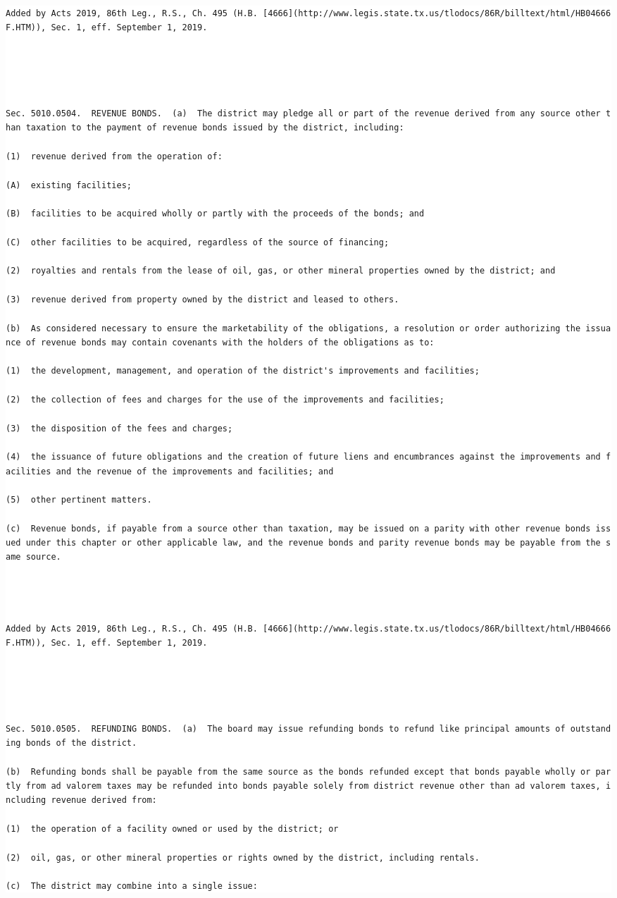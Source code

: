     
    
    Added by Acts 2019, 86th Leg., R.S., Ch. 495 (H.B. [4666](http://www.legis.state.tx.us/tlodocs/86R/billtext/html/HB04666F.HTM)), Sec. 1, eff. September 1, 2019.
    
    
    
    
    
    Sec. 5010.0504.  REVENUE BONDS.  (a)  The district may pledge all or part of the revenue derived from any source other than taxation to the payment of revenue bonds issued by the district, including:
    
    (1)  revenue derived from the operation of:
    
    (A)  existing facilities;
    
    (B)  facilities to be acquired wholly or partly with the proceeds of the bonds; and
    
    (C)  other facilities to be acquired, regardless of the source of financing;
    
    (2)  royalties and rentals from the lease of oil, gas, or other mineral properties owned by the district; and
    
    (3)  revenue derived from property owned by the district and leased to others.
    
    (b)  As considered necessary to ensure the marketability of the obligations, a resolution or order authorizing the issuance of revenue bonds may contain covenants with the holders of the obligations as to:
    
    (1)  the development, management, and operation of the district's improvements and facilities;
    
    (2)  the collection of fees and charges for the use of the improvements and facilities;
    
    (3)  the disposition of the fees and charges;
    
    (4)  the issuance of future obligations and the creation of future liens and encumbrances against the improvements and facilities and the revenue of the improvements and facilities; and
    
    (5)  other pertinent matters.
    
    (c)  Revenue bonds, if payable from a source other than taxation, may be issued on a parity with other revenue bonds issued under this chapter or other applicable law, and the revenue bonds and parity revenue bonds may be payable from the same source.
    
    
    
    
    Added by Acts 2019, 86th Leg., R.S., Ch. 495 (H.B. [4666](http://www.legis.state.tx.us/tlodocs/86R/billtext/html/HB04666F.HTM)), Sec. 1, eff. September 1, 2019.
    
    
    
    
    
    Sec. 5010.0505.  REFUNDING BONDS.  (a)  The board may issue refunding bonds to refund like principal amounts of outstanding bonds of the district.
    
    (b)  Refunding bonds shall be payable from the same source as the bonds refunded except that bonds payable wholly or partly from ad valorem taxes may be refunded into bonds payable solely from district revenue other than ad valorem taxes, including revenue derived from:
    
    (1)  the operation of a facility owned or used by the district; or
    
    (2)  oil, gas, or other mineral properties or rights owned by the district, including rentals.
    
    (c)  The district may combine into a single issue:
    
